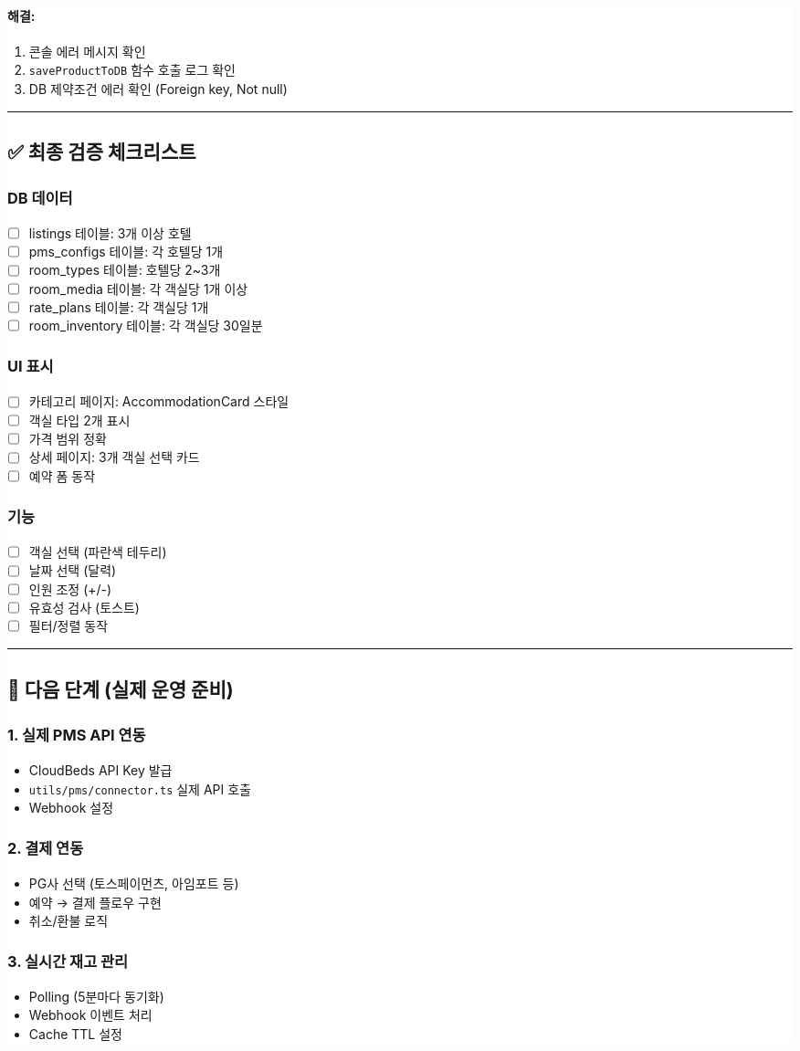 #### 해결:
1. 콘솔 에러 메시지 확인
2. `saveProductToDB` 함수 호출 로그 확인
3. DB 제약조건 에러 확인 (Foreign key, Not null)

---

## ✅ 최종 검증 체크리스트

### DB 데이터
- [ ] listings 테이블: 3개 이상 호텔
- [ ] pms_configs 테이블: 각 호텔당 1개
- [ ] room_types 테이블: 호텔당 2~3개
- [ ] room_media 테이블: 각 객실당 1개 이상
- [ ] rate_plans 테이블: 각 객실당 1개
- [ ] room_inventory 테이블: 각 객실당 30일분

### UI 표시
- [ ] 카테고리 페이지: AccommodationCard 스타일
- [ ] 객실 타입 2개 표시
- [ ] 가격 범위 정확
- [ ] 상세 페이지: 3개 객실 선택 카드
- [ ] 예약 폼 동작

### 기능
- [ ] 객실 선택 (파란색 테두리)
- [ ] 날짜 선택 (달력)
- [ ] 인원 조정 (+/-)
- [ ] 유효성 검사 (토스트)
- [ ] 필터/정렬 동작

---

## 🎯 다음 단계 (실제 운영 준비)

### 1. 실제 PMS API 연동
- CloudBeds API Key 발급
- `utils/pms/connector.ts` 실제 API 호출
- Webhook 설정

### 2. 결제 연동
- PG사 선택 (토스페이먼츠, 아임포트 등)
- 예약 → 결제 플로우 구현
- 취소/환불 로직

### 3. 실시간 재고 관리
- Polling (5분마다 동기화)
- Webhook 이벤트 처리
- Cache TTL 설정
